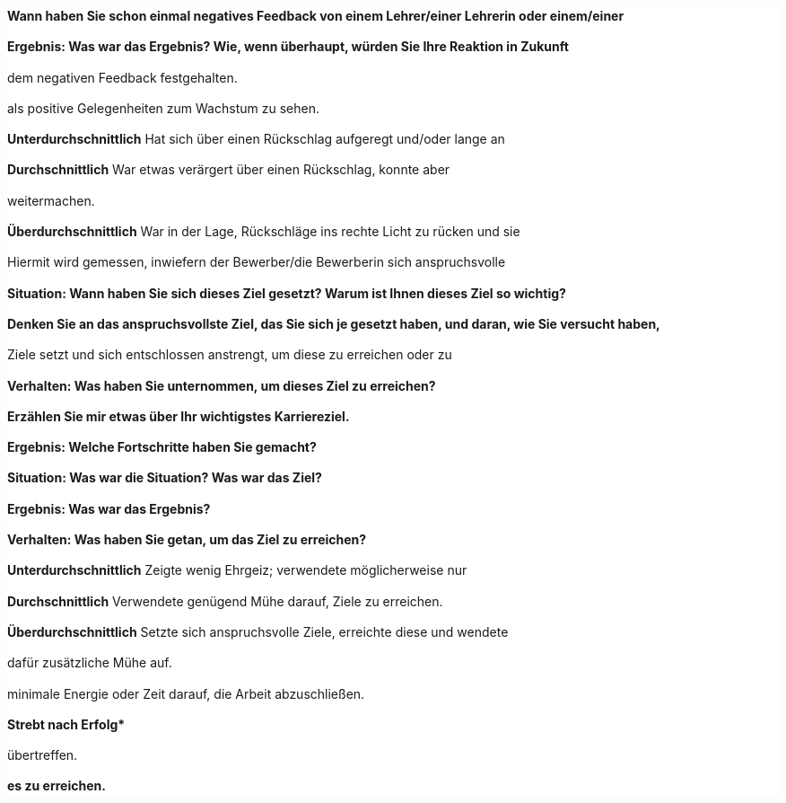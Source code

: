 **Wann haben Sie schon einmal negatives Feedback von einem Lehrer/einer Lehrerin oder einem/einer**

**Ergebnis: Was war das Ergebnis? Wie, wenn überhaupt, würden Sie Ihre Reaktion in Zukunft**

dem negativen Feedback festgehalten.

als positive Gelegenheiten zum Wachstum zu sehen.

**Unterdurchschnittlich** Hat sich über einen Rückschlag aufgeregt und/oder lange an

**Durchschnittlich** War etwas verärgert über einen Rückschlag, konnte aber

weitermachen.

**Überdurchschnittlich** War in der Lage, Rückschläge ins rechte Licht zu rücken und sie

Hiermit wird gemessen, inwiefern der Bewerber/die Bewerberin sich anspruchsvolle

**Situation: Wann haben Sie sich dieses Ziel gesetzt? Warum ist Ihnen dieses Ziel so wichtig?**

**Denken Sie an das anspruchsvollste Ziel, das Sie sich je gesetzt haben, und daran, wie Sie versucht haben,**

Ziele setzt und sich entschlossen anstrengt, um diese zu erreichen oder zu

**Verhalten: Was haben Sie unternommen, um dieses Ziel zu erreichen?**

**Erzählen Sie mir etwas über Ihr wichtigstes Karriereziel.**

**Ergebnis: Welche Fortschritte haben Sie gemacht?**

**Situation: Was war die Situation? Was war das Ziel?**

**Ergebnis: Was war das Ergebnis?**

**Verhalten: Was haben Sie getan, um das Ziel zu erreichen?**

**Unterdurchschnittlich** Zeigte wenig Ehrgeiz; verwendete möglicherweise nur

**Durchschnittlich** Verwendete genügend Mühe darauf, Ziele zu erreichen.

**Überdurchschnittlich** Setzte sich anspruchsvolle Ziele, erreichte diese und wendete

dafür zusätzliche Mühe auf.

minimale Energie oder Zeit darauf, die Arbeit abzuschließen.

**Strebt nach Erfolg\***

übertreffen.

**es zu erreichen.**